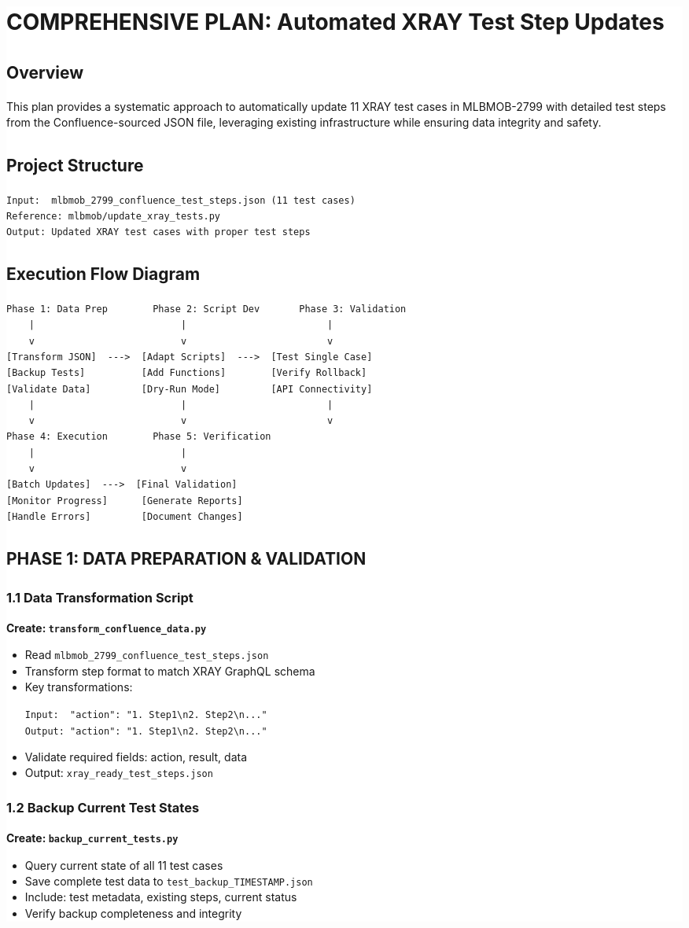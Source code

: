 # COMPREHENSIVE PLAN: Automated XRAY Test Step Updates

## Overview
This plan provides a systematic approach to automatically update 11 XRAY test cases in MLBMOB-2799 with detailed test steps from the Confluence-sourced JSON file, leveraging existing infrastructure while ensuring data integrity and safety.

## Project Structure
```
Input:  mlbmob_2799_confluence_test_steps.json (11 test cases)
Reference: mlbmob/update_xray_tests.py
Output: Updated XRAY test cases with proper test steps
```

## Execution Flow Diagram
```
Phase 1: Data Prep        Phase 2: Script Dev       Phase 3: Validation
    |                          |                         |
    v                          v                         v
[Transform JSON]  --->  [Adapt Scripts]  --->  [Test Single Case]
[Backup Tests]          [Add Functions]        [Verify Rollback]
[Validate Data]         [Dry-Run Mode]         [API Connectivity]
    |                          |                         |
    v                          v                         v
Phase 4: Execution        Phase 5: Verification
    |                          |
    v                          v
[Batch Updates]  --->  [Final Validation]
[Monitor Progress]      [Generate Reports]
[Handle Errors]         [Document Changes]
```

## PHASE 1: DATA PREPARATION & VALIDATION

### 1.1 Data Transformation Script
**Create: `transform_confluence_data.py`**
- Read `mlbmob_2799_confluence_test_steps.json`
- Transform step format to match XRAY GraphQL schema
- Key transformations:
  ```
  Input:  "action": "1. Step1\n2. Step2\n..."
  Output: "action": "1. Step1\n2. Step2\n..."
  ```
- Validate required fields: action, result, data
- Output: `xray_ready_test_steps.json`

### 1.2 Backup Current Test States
**Create: `backup_current_tests.py`**
- Query current state of all 11 test cases
- Save complete test data to `test_backup_TIMESTAMP.json`
- Include: test metadata, existing steps, current status
- Verify backup completeness and integrity

